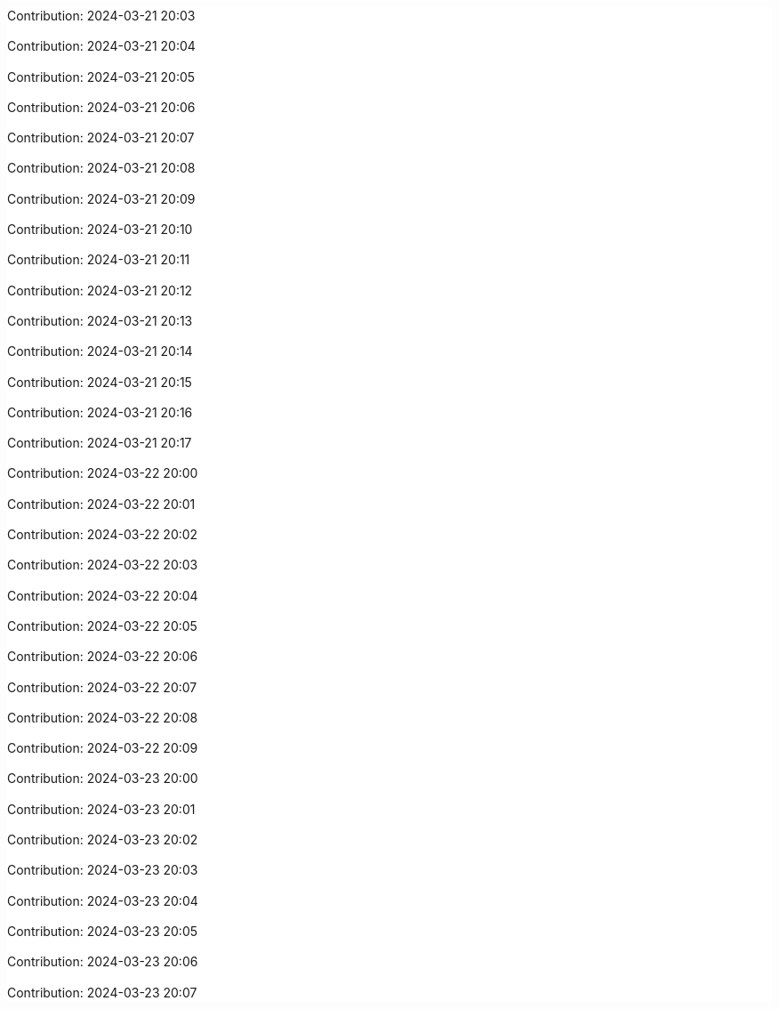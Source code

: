 Contribution: 2024-03-21 20:03

Contribution: 2024-03-21 20:04

Contribution: 2024-03-21 20:05

Contribution: 2024-03-21 20:06

Contribution: 2024-03-21 20:07

Contribution: 2024-03-21 20:08

Contribution: 2024-03-21 20:09

Contribution: 2024-03-21 20:10

Contribution: 2024-03-21 20:11

Contribution: 2024-03-21 20:12

Contribution: 2024-03-21 20:13

Contribution: 2024-03-21 20:14

Contribution: 2024-03-21 20:15

Contribution: 2024-03-21 20:16

Contribution: 2024-03-21 20:17

Contribution: 2024-03-22 20:00

Contribution: 2024-03-22 20:01

Contribution: 2024-03-22 20:02

Contribution: 2024-03-22 20:03

Contribution: 2024-03-22 20:04

Contribution: 2024-03-22 20:05

Contribution: 2024-03-22 20:06

Contribution: 2024-03-22 20:07

Contribution: 2024-03-22 20:08

Contribution: 2024-03-22 20:09

Contribution: 2024-03-23 20:00

Contribution: 2024-03-23 20:01

Contribution: 2024-03-23 20:02

Contribution: 2024-03-23 20:03

Contribution: 2024-03-23 20:04

Contribution: 2024-03-23 20:05

Contribution: 2024-03-23 20:06

Contribution: 2024-03-23 20:07

